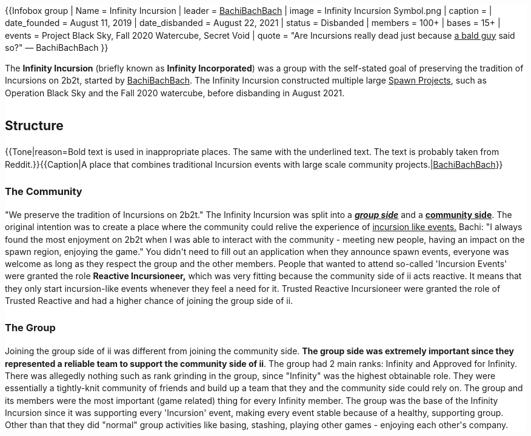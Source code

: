 {{Infobox group
| Name = Infinity Incursion
| leader = [BachiBachBach](https://2b2t.miraheze.org/wiki/BachiBachBach)
| image = Infinity Incursion Symbol.png
| caption =
| date_founded = August 11, 2019
| date_disbanded = August 22, 2021
| status = Disbanded
| members = 100+
| bases = 15+
| events = Project Black Sky, Fall 2020 Watercube, Secret Void
| quote = "Are Incursions really dead just because [a bald guy](https://2b2t.miraheze.org/wiki/Fit) said so?" — BachiBachBach
}}

The **Infinity Incursion** (briefly known as **Infinity Incorporated**) was a group with the self-stated goal of preserving the tradition of Incursions on 2b2t, started by [BachiBachBach](https://2b2t.miraheze.org/wiki/BachiBachBach). The Infinity Incursion constructed multiple large [Spawn Projects](https://2b2t.miraheze.org/wiki/Spawn_Projects), such as Operation Black Sky and the Fall 2020 watercube, before disbanding in August 2021.

## Structure
{{Tone|reason=Bold text is used in inappropriate places. The same with the underlined text. The text is probably taken from Reddit.}}{{Caption|A place that combines traditional Incursion events with large scale community projects.|[BachiBachBach](https://2b2t.miraheze.org/wiki/BachiBachBach)}}
### The Community
"We preserve the tradition of Incursions on 2b2t." The Infinity Incursion was split into a <u>***group side***</u> and a <u>**community side**</u>. The original intention was to create a place where the community could relive the experience of <u>incursion like events.</u> Bachi: "I always found the most enjoyment on 2b2t when I was able to interact with the community - meeting new people, having an impact on the spawn region, enjoying the game." You didn't need to fill out an application when they announce spawn events, everyone was welcome as long as they respect the group and the other members. People that wanted to attend so-called 'Incursion Events' were granted the role **Reactive Incursioneer,** which was very fitting because the community side of ii acts reactive. It means that they only start incursion-like events whenever they feel a need for it. Trusted Reactive Incursioneer were granted the role of Trusted Reactive and had a higher chance of joining the group side of ii.

### The Group
Joining the group side of ii was different from joining the community side. **The group side was extremely important since they represented a reliable team to support the community side of ii**. The group had 2 main ranks: Infinity and Approved for Infinity. There was allegedly nothing such as rank grinding in the group, since "Infinity" was the highest obtainable role. They were essentially a tightly-knit community of friends and build up a team that they and the community side could rely on. The group and its members were the most important (game related) thing for every Infinity member. The group was the base of the Infinity Incursion since it was supporting every 'Incursion' event, making every event stable because of a healthy, supporting group. Other than that they did "normal" group activities like basing, stashing, playing other games - enjoying each other's company.
